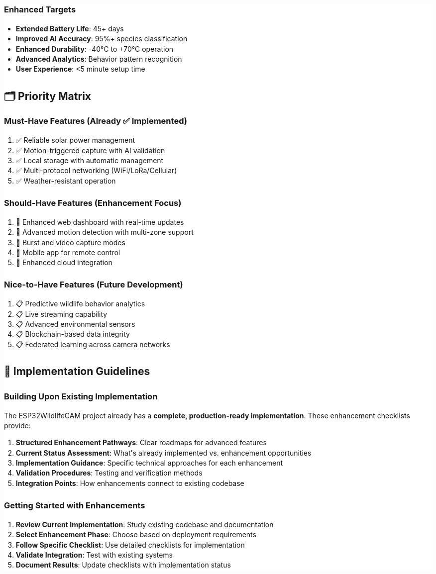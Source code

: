 ### Enhanced Targets
- **Extended Battery Life**: 45+ days
- **Improved AI Accuracy**: 95%+ species classification
- **Enhanced Durability**: -40°C to +70°C operation
- **Advanced Analytics**: Behavior pattern recognition
- **User Experience**: <5 minute setup time

## 🗂️ Priority Matrix

### Must-Have Features (Already ✅ Implemented)
1. ✅ Reliable solar power management
2. ✅ Motion-triggered capture with AI validation
3. ✅ Local storage with automatic management
4. ✅ Multi-protocol networking (WiFi/LoRa/Cellular)
5. ✅ Weather-resistant operation

### Should-Have Features (Enhancement Focus)
1. 🔄 Enhanced web dashboard with real-time updates
2. 🔄 Advanced motion detection with multi-zone support
3. 🔄 Burst and video capture modes
4. 🔄 Mobile app for remote control
5. 🔄 Enhanced cloud integration

### Nice-to-Have Features (Future Development)
1. 📋 Predictive wildlife behavior analytics
2. 📋 Live streaming capability
3. 📋 Advanced environmental sensors
4. 📋 Blockchain-based data integrity
5. 📋 Federated learning across camera networks

## 🚀 Implementation Guidelines

### Building Upon Existing Implementation
The ESP32WildlifeCAM project already has a **complete, production-ready implementation**. These enhancement checklists provide:

1. **Structured Enhancement Pathways**: Clear roadmaps for advanced features
2. **Current Status Assessment**: What's already implemented vs. enhancement opportunities  
3. **Implementation Guidance**: Specific technical approaches for each enhancement
4. **Validation Procedures**: Testing and verification methods
5. **Integration Points**: How enhancements connect to existing codebase

### Getting Started with Enhancements
1. **Review Current Implementation**: Study existing codebase and documentation
2. **Select Enhancement Phase**: Choose based on deployment requirements
3. **Follow Specific Checklist**: Use detailed checklists for implementation
4. **Validate Integration**: Test with existing systems
5. **Document Results**: Update checklists with implementation status
